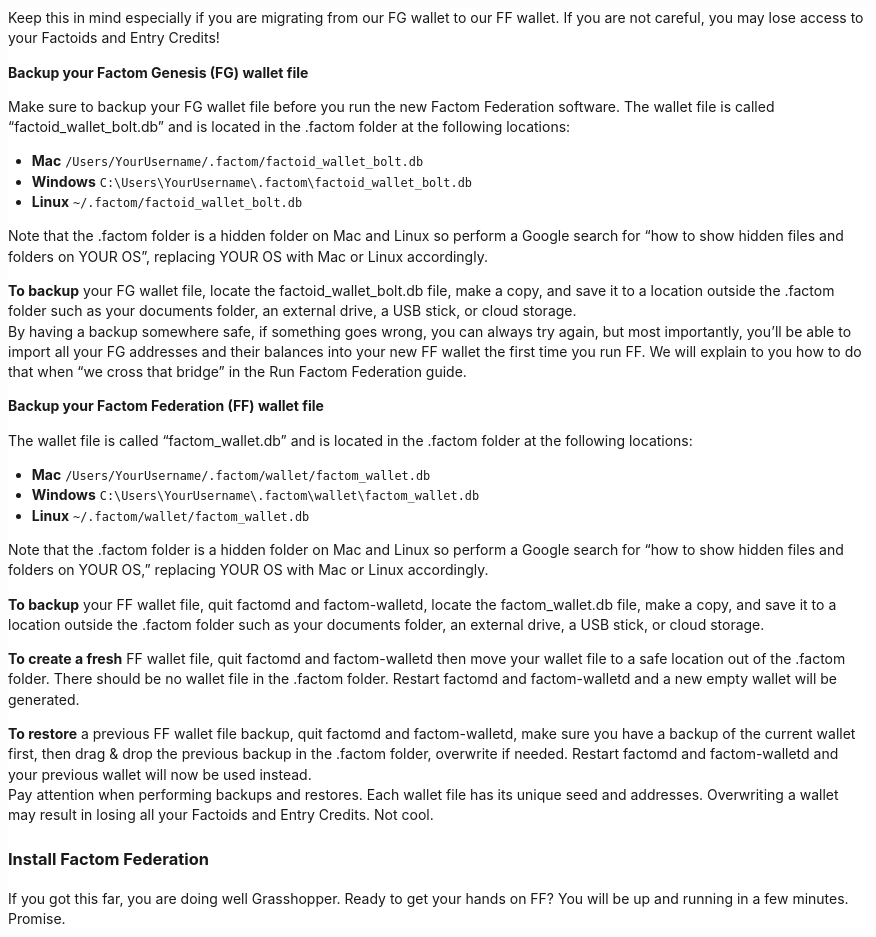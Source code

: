 Keep this in mind especially if you are migrating from our FG wallet to our FF wallet. If you are not careful, you may lose access to your Factoids and Entry Credits!

**Backup your Factom Genesis \(FG\) wallet file**

Make sure to backup your FG wallet file before you run the new Factom Federation software. The wallet file is called “factoid\_wallet\_bolt.db” and is located in the .factom folder at the following locations:

* **Mac** `/Users/YourUsername/.factom/factoid_wallet_bolt.db`
* **Windows** `C:\Users\YourUsername\.factom\factoid_wallet_bolt.db`
* **Linux** `~/.factom/factoid_wallet_bolt.db`

  
Note that the .factom folder is a hidden folder on Mac and Linux so perform a Google search for “how to show hidden files and folders on YOUR OS”, replacing YOUR OS with Mac or Linux accordingly.

**To backup** your FG wallet file, locate the factoid\_wallet\_bolt.db file, make a copy, and save it to a location outside the .factom folder such as your documents folder, an external drive, a USB stick, or cloud storage.  
By having a backup somewhere safe, if something goes wrong, you can always try again, but most importantly, you’ll be able to import all your FG addresses and their balances into your new FF wallet the first time you run FF. We will explain to you how to do that when “we cross that bridge” in the Run Factom Federation guide.

**Backup your Factom Federation \(FF\) wallet file**

The wallet file is called “factom\_wallet.db” and is located in the .factom folder at the following locations:

* **Mac** `/Users/YourUsername/.factom/wallet/factom_wallet.db`
* **Windows** `C:\Users\YourUsername\.factom\wallet\factom_wallet.db`
* **Linux** `~/.factom/wallet/factom_wallet.db`

  
Note that the .factom folder is a hidden folder on Mac and Linux so perform a Google search for “how to show hidden files and folders on YOUR OS,” replacing YOUR OS with Mac or Linux accordingly.

**To backup** your FF wallet file, quit factomd and factom-walletd, locate the factom\_wallet.db file, make a copy, and save it to a location outside the .factom folder such as your documents folder, an external drive, a USB stick, or cloud storage.

**To create a fresh** FF wallet file, quit factomd and factom-walletd then move your wallet file to a safe location out of the .factom folder. There should be no wallet file in the .factom folder. Restart factomd and factom-walletd and a new empty wallet will be generated.

**To restore** a previous FF wallet file backup, quit factomd and factom-walletd, make sure you have a backup of the current wallet first, then drag & drop the previous backup in the .factom folder, overwrite if needed. Restart factomd and factom-walletd and your previous wallet will now be used instead.  
Pay attention when performing backups and restores. Each wallet file has its unique seed and addresses. Overwriting a wallet may result in losing all your Factoids and Entry Credits. Not cool.

### Install Factom Federation <a id="install-factom-federation"></a>

If you got this far, you are doing well Grasshopper. Ready to get your hands on FF? You will be up and running in a few minutes. Promise.
